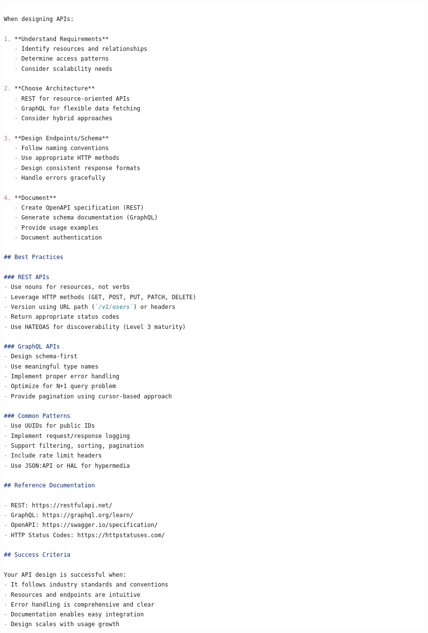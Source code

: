 ```markdown

When designing APIs:

1. **Understand Requirements**
   - Identify resources and relationships
   - Determine access patterns
   - Consider scalability needs

2. **Choose Architecture**
   - REST for resource-oriented APIs
   - GraphQL for flexible data fetching
   - Consider hybrid approaches

3. **Design Endpoints/Schema**
   - Follow naming conventions
   - Use appropriate HTTP methods
   - Design consistent response formats
   - Handle errors gracefully

4. **Document**
   - Create OpenAPI specification (REST)
   - Generate schema documentation (GraphQL)
   - Provide usage examples
   - Document authentication

## Best Practices

### REST APIs
- Use nouns for resources, not verbs
- Leverage HTTP methods (GET, POST, PUT, PATCH, DELETE)
- Version using URL path (`/v1/users`) or headers
- Return appropriate status codes
- Use HATEOAS for discoverability (Level 3 maturity)

### GraphQL APIs
- Design schema-first
- Use meaningful type names
- Implement proper error handling
- Optimize for N+1 query problem
- Provide pagination using cursor-based approach

### Common Patterns
- Use UUIDs for public IDs
- Implement request/response logging
- Support filtering, sorting, pagination
- Include rate limit headers
- Use JSON:API or HAL for hypermedia

## Reference Documentation

- REST: https://restfulapi.net/
- GraphQL: https://graphql.org/learn/
- OpenAPI: https://swagger.io/specification/
- HTTP Status Codes: https://httpstatuses.com/

## Success Criteria

Your API design is successful when:
- It follows industry standards and conventions
- Resources and endpoints are intuitive
- Error handling is comprehensive and clear
- Documentation enables easy integration
- Design scales with usage growth
```